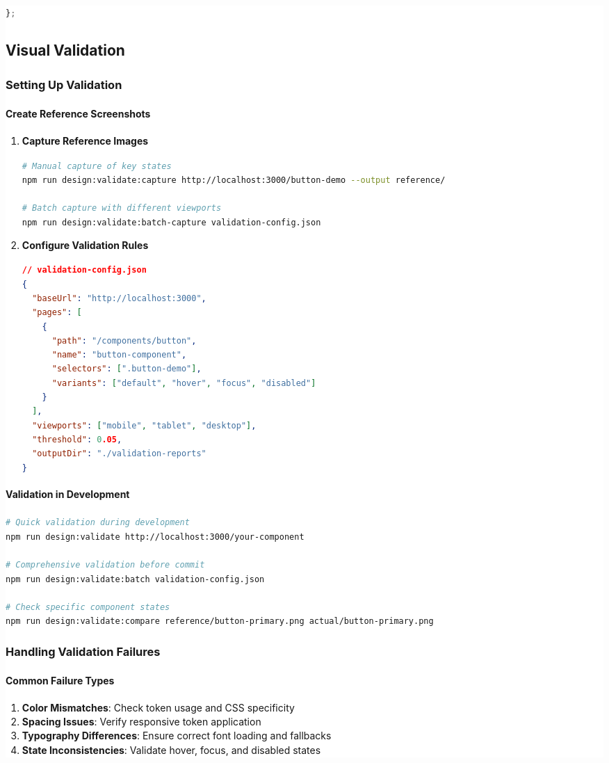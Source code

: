 ```typescript
};
```

## Visual Validation

### Setting Up Validation

#### Create Reference Screenshots
1. **Capture Reference Images**
   ```bash
   # Manual capture of key states
   npm run design:validate:capture http://localhost:3000/button-demo --output reference/
   
   # Batch capture with different viewports
   npm run design:validate:batch-capture validation-config.json
   ```

2. **Configure Validation Rules**
   ```json
   // validation-config.json
   {
     "baseUrl": "http://localhost:3000",
     "pages": [
       {
         "path": "/components/button",
         "name": "button-component",
         "selectors": [".button-demo"],
         "variants": ["default", "hover", "focus", "disabled"]
       }
     ],
     "viewports": ["mobile", "tablet", "desktop"],
     "threshold": 0.05,
     "outputDir": "./validation-reports"
   }
   ```

#### Validation in Development
```bash
# Quick validation during development
npm run design:validate http://localhost:3000/your-component

# Comprehensive validation before commit
npm run design:validate:batch validation-config.json

# Check specific component states
npm run design:validate:compare reference/button-primary.png actual/button-primary.png
```

### Handling Validation Failures

#### Common Failure Types
1. **Color Mismatches**: Check token usage and CSS specificity
2. **Spacing Issues**: Verify responsive token application
3. **Typography Differences**: Ensure correct font loading and fallbacks
4. **State Inconsistencies**: Validate hover, focus, and disabled states
